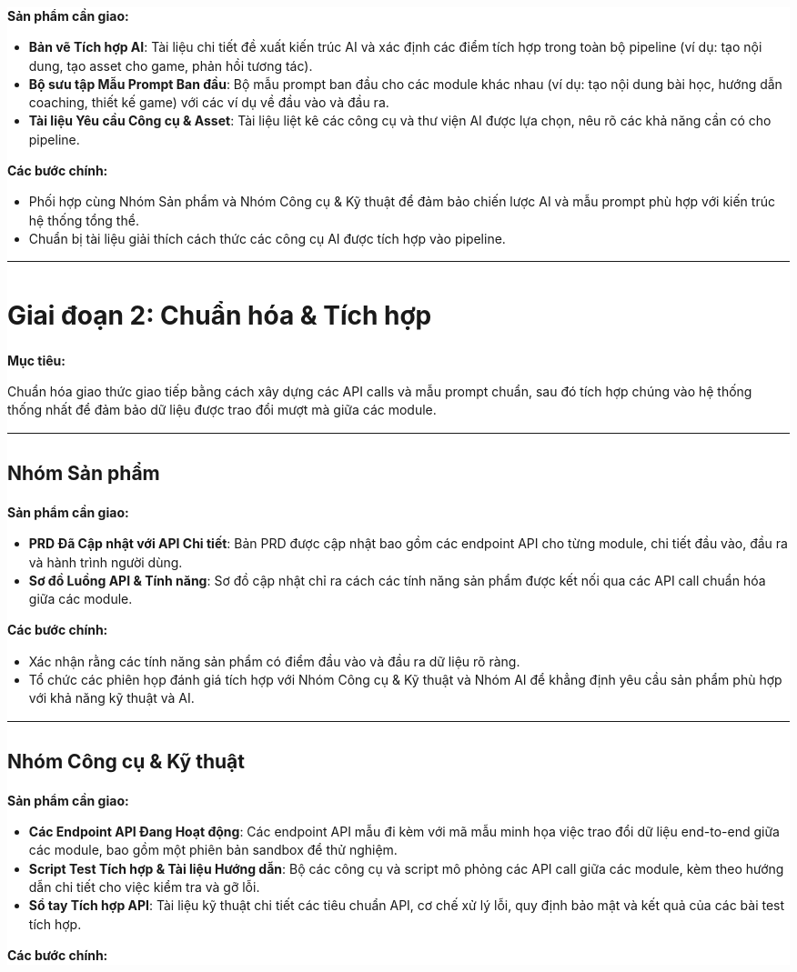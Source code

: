 **Sản phẩm cần giao:**

- **Bản vẽ Tích hợp AI**: Tài liệu chi tiết đề xuất kiến trúc AI và xác định các điểm tích hợp trong toàn bộ pipeline (ví dụ: tạo nội dung, tạo asset cho game, phản hồi tương tác).
- **Bộ sưu tập Mẫu Prompt Ban đầu**: Bộ mẫu prompt ban đầu cho các module khác nhau (ví dụ: tạo nội dung bài học, hướng dẫn coaching, thiết kế game) với các ví dụ về đầu vào và đầu ra.
- **Tài liệu Yêu cầu Công cụ & Asset**: Tài liệu liệt kê các công cụ và thư viện AI được lựa chọn, nêu rõ các khả năng cần có cho pipeline.

**Các bước chính:**

- Phối hợp cùng Nhóm Sản phẩm và Nhóm Công cụ & Kỹ thuật để đảm bảo chiến lược AI và mẫu prompt phù hợp với kiến trúc hệ thống tổng thể.
- Chuẩn bị tài liệu giải thích cách thức các công cụ AI được tích hợp vào pipeline.

---

# **Giai đoạn 2: Chuẩn hóa & Tích hợp**

**Mục tiêu:**

Chuẩn hóa giao thức giao tiếp bằng cách xây dựng các API calls và mẫu prompt chuẩn, sau đó tích hợp chúng vào hệ thống thống nhất để đảm bảo dữ liệu được trao đổi mượt mà giữa các module.

---

## Nhóm Sản phẩm

**Sản phẩm cần giao:**

- **PRD Đã Cập nhật với API Chi tiết**: Bản PRD được cập nhật bao gồm các endpoint API cho từng module, chi tiết đầu vào, đầu ra và hành trình người dùng.
- **Sơ đồ Luồng API & Tính năng**: Sơ đồ cập nhật chỉ ra cách các tính năng sản phẩm được kết nối qua các API call chuẩn hóa giữa các module.

**Các bước chính:**

- Xác nhận rằng các tính năng sản phẩm có điểm đầu vào và đầu ra dữ liệu rõ ràng.
- Tổ chức các phiên họp đánh giá tích hợp với Nhóm Công cụ & Kỹ thuật và Nhóm AI để khẳng định yêu cầu sản phẩm phù hợp với khả năng kỹ thuật và AI.

---

## Nhóm Công cụ & Kỹ thuật

**Sản phẩm cần giao:**

- **Các Endpoint API Đang Hoạt động**: Các endpoint API mẫu đi kèm với mã mẫu minh họa việc trao đổi dữ liệu end-to-end giữa các module, bao gồm một phiên bản sandbox để thử nghiệm.
- **Script Test Tích hợp & Tài liệu Hướng dẫn**: Bộ các công cụ và script mô phỏng các API call giữa các module, kèm theo hướng dẫn chi tiết cho việc kiểm tra và gỡ lỗi.
- **Sổ tay Tích hợp API**: Tài liệu kỹ thuật chi tiết các tiêu chuẩn API, cơ chế xử lý lỗi, quy định bảo mật và kết quả của các bài test tích hợp.

**Các bước chính:**
